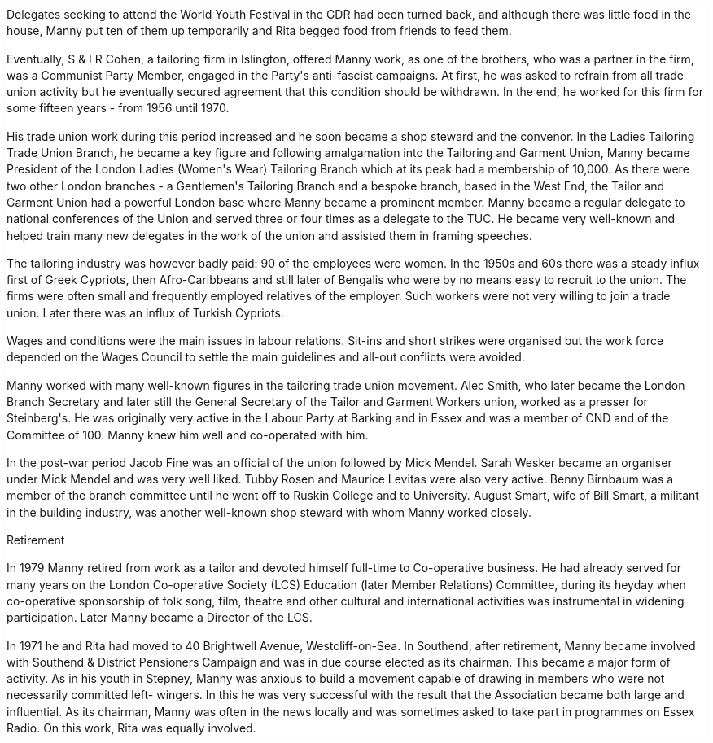 Delegates seeking to attend the World Youth Festival in the GDR had been turned back, and although there was little food in the house, Manny put ten of them up temporarily and Rita begged food from friends to feed them.

Eventually, S & I R Cohen, a tailoring firm in Islington, offered Manny work, as one of the brothers, who was a partner in the firm, was a Communist Party Member, engaged in the Party's anti-fascist campaigns. At first, he was asked to refrain from all trade union activity but he eventually secured agreement that this condition should be withdrawn. In the end, he worked for this firm for some fifteen years - from 1956 until 1970.

His trade union work during this period increased and he soon became a shop steward and the convenor. In the Ladies Tailoring Trade Union Branch, he became a key figure and following amalgamation into the Tailoring and Garment Union, Manny became President of the London Ladies (Women's Wear) Tailoring Branch which at its peak had a membership of 10,000. As there were two other London branches - a Gentlemen's Tailoring Branch and a bespoke branch, based in the West End, the Tailor and Garment Union had a powerful London base where Manny became a prominent member. Manny became a regular delegate to national conferences of the Union and served three or four times as a delegate to the TUC. He became very well-known and helped train many new delegates in the work of the union and assisted them in framing speeches.

The tailoring industry was however badly paid: 90 of the employees were women. In the 1950s and 60s there was a steady influx first of Greek Cypriots, then Afro-Caribbeans and still later of Bengalis who were by no means easy to recruit to the union. The firms were often small and frequently employed relatives of the employer. Such workers were not very willing to join a trade union. Later there was an influx of Turkish Cypriots.

Wages and conditions were the main issues in labour relations. Sit-ins and short strikes were organised but the work force depended on the Wages Council to settle the main guidelines and all-out conflicts were avoided.

Manny worked with many well-known figures in the tailoring trade union movement. Alec Smith, who later became the London Branch Secretary and later still the General Secretary of the Tailor and Garment Workers union, worked as a presser for Steinberg's. He was originally very active in the Labour Party at Barking and in Essex and was a member of CND and of the Committee of 100. Manny knew him well and co-operated with him.

In the post-war period Jacob Fine was an official of the union followed by Mick Mendel. Sarah Wesker became an organiser under Mick Mendel and was very well liked. Tubby Rosen and Maurice Levitas were also very active. Benny Birnbaum was a member of the branch committee until he went off to Ruskin College and to University. August Smart, wife of Bill Smart, a militant in the building industry, was another well-known shop steward with whom Manny worked closely.

Retirement

In 1979 Manny retired from work as a tailor and devoted himself full-time to Co-operative business. He had already served for many years on the London Co-operative Society (LCS) Education (later Member Relations) Committee, during its heyday when co-operative sponsorship of folk song, film, theatre and other cultural and international activities was instrumental in widening participation. Later Manny became a Director of the LCS. 

In 1971 he and Rita had moved to 40 Brightwell Avenue, Westcliff-on-Sea. In Southend, after retirement, Manny became involved with Southend & District Pensioners Campaign and was in due course elected as its chairman. This became a major form of activity. As in his youth in Stepney, Manny was anxious to build a movement capable of drawing in members who were not necessarily committed left- wingers. In this he was very successful with the result that the Association became both large and influential. As its chairman, Manny was often in the news locally and was sometimes asked to take part in programmes on Essex Radio. On this work, Rita was equally involved.
